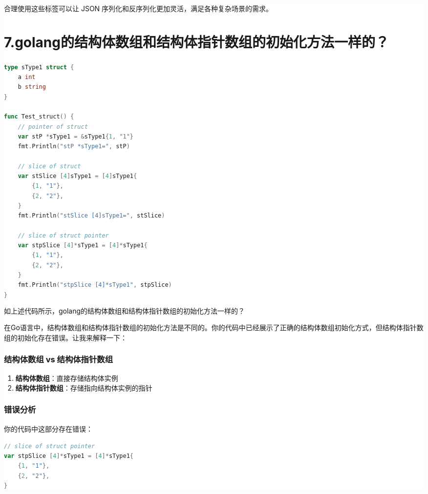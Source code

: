 合理使用这些标签可以让 JSON 序列化和反序列化更加灵活，满足各种复杂场景的需求。

# 7.golang的结构体数组和结构体指针数组的初始化方法一样的？


```go
type sType1 struct {
	a int
	b string
}

func Test_struct() {
	// pointer of struct
	var stP *sType1 = &sType1{1, "1"}
	fmt.Println("stP *sType1=", stP)

	// slice of struct
	var stSlice [4]sType1 = [4]sType1{
		{1, "1"},
		{2, "2"},
	}
	fmt.Println("stSlice [4]sType1=", stSlice)

	// slice of struct pointer
	var stpSlice [4]*sType1 = [4]*sType1{
		{1, "1"},
		{2, "2"},
	}
	fmt.Println("stpSlice [4]*sType1", stpSlice)
}
```
如上述代码所示，golang的结构体数组和结构体指针数组的初始化方法一样的？



在Go语言中，结构体数组和结构体指针数组的初始化方法是不同的。你的代码中已经展示了正确的结构体数组初始化方式，但结构体指针数组的初始化存在错误。让我来解释一下：

### 结构体数组 vs 结构体指针数组

1. **结构体数组**：直接存储结构体实例
2. **结构体指针数组**：存储指向结构体实例的指针

### 错误分析

你的代码中这部分存在错误：

```go
// slice of struct pointer
var stpSlice [4]*sType1 = [4]*sType1{
    {1, "1"},
    {2, "2"},
}
```
